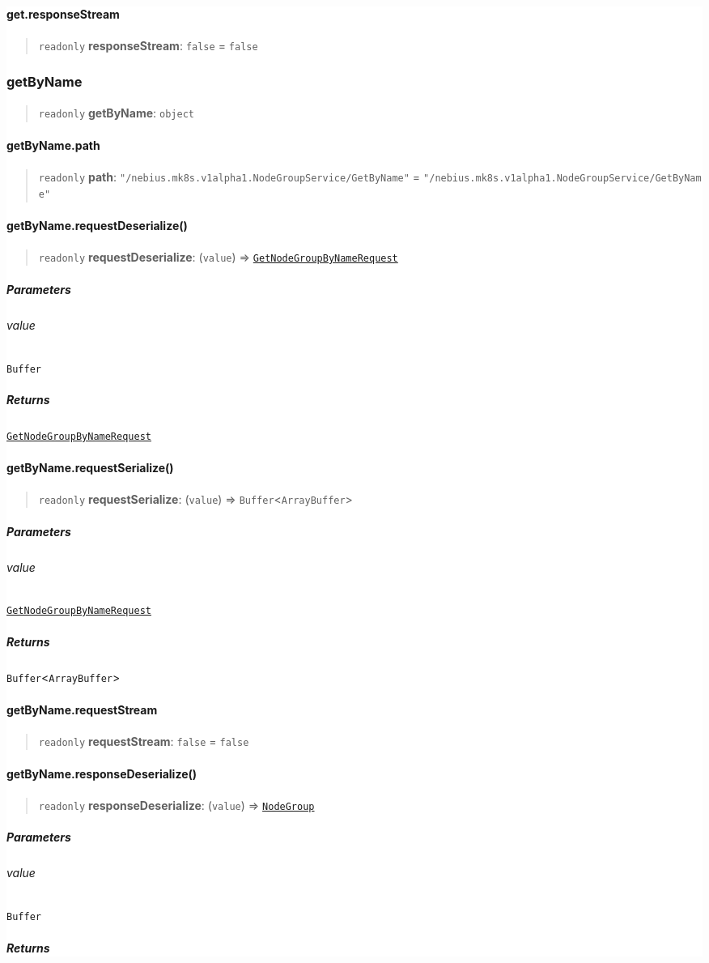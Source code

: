 #### get.responseStream

> `readonly` **responseStream**: `false` = `false`

### getByName

> `readonly` **getByName**: `object`

#### getByName.path

> `readonly` **path**: `"/nebius.mk8s.v1alpha1.NodeGroupService/GetByName"` = `"/nebius.mk8s.v1alpha1.NodeGroupService/GetByName"`

#### getByName.requestDeserialize()

> `readonly` **requestDeserialize**: (`value`) => [`GetNodeGroupByNameRequest`](../interfaces/GetNodeGroupByNameRequest.md)

##### Parameters

###### value

`Buffer`

##### Returns

[`GetNodeGroupByNameRequest`](../interfaces/GetNodeGroupByNameRequest.md)

#### getByName.requestSerialize()

> `readonly` **requestSerialize**: (`value`) => `Buffer`\<`ArrayBuffer`\>

##### Parameters

###### value

[`GetNodeGroupByNameRequest`](../interfaces/GetNodeGroupByNameRequest.md)

##### Returns

`Buffer`\<`ArrayBuffer`\>

#### getByName.requestStream

> `readonly` **requestStream**: `false` = `false`

#### getByName.responseDeserialize()

> `readonly` **responseDeserialize**: (`value`) => [`NodeGroup`](../interfaces/NodeGroup.md)

##### Parameters

###### value

`Buffer`

##### Returns
